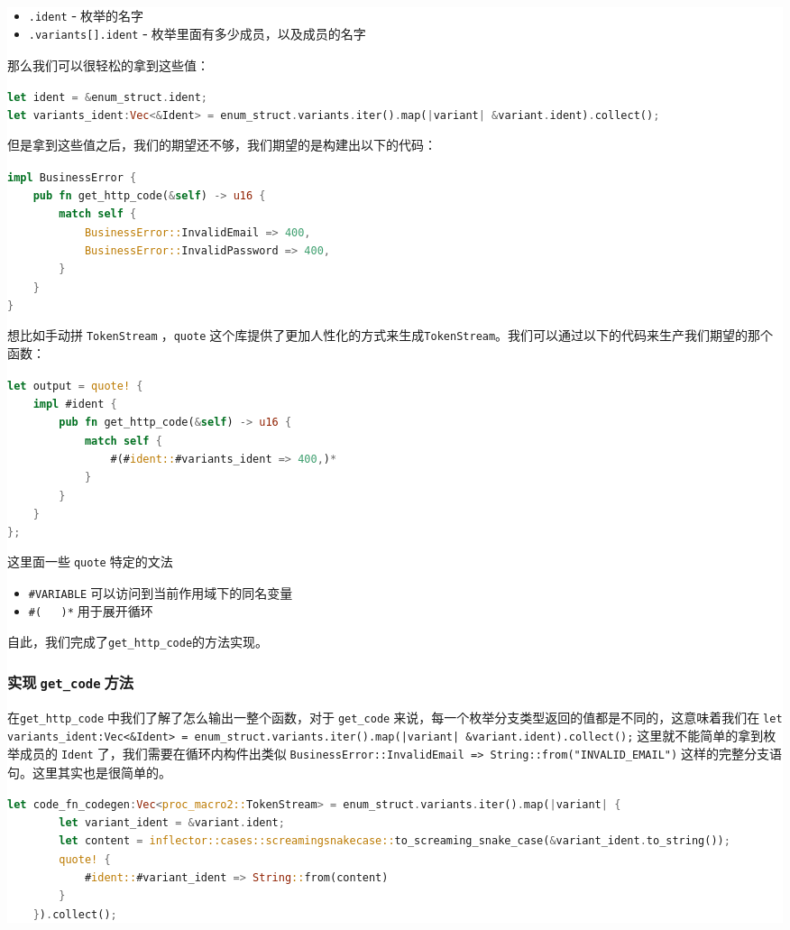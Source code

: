 - `.ident` - 枚举的名字
- `.variants[].ident` - 枚举里面有多少成员，以及成员的名字

那么我们可以很轻松的拿到这些值：

```rust
let ident = &enum_struct.ident;
let variants_ident:Vec<&Ident> = enum_struct.variants.iter().map(|variant| &variant.ident).collect();
```

但是拿到这些值之后，我们的期望还不够，我们期望的是构建出以下的代码： 

```rust
impl BusinessError {
    pub fn get_http_code(&self) -> u16 {
        match self {
            BusinessError::InvalidEmail => 400,
            BusinessError::InvalidPassword => 400,
        }
    }
}
```

想比如手动拼 `TokenStream` ，`quote` 这个库提供了更加人性化的方式来生成`TokenStream`。我们可以通过以下的代码来生产我们期望的那个函数：

```rust
let output = quote! {
    impl #ident {
        pub fn get_http_code(&self) -> u16 {
            match self {
                #(#ident::#variants_ident => 400,)*
            }
        }
    }
};
```

这里面一些 `quote` 特定的文法

- `#VARIABLE` 可以访问到当前作用域下的同名变量
- `#(   )*` 用于展开循环

自此，我们完成了`get_http_code`的方法实现。

### 实现 `get_code` 方法

在`get_http_code` 中我们了解了怎么输出一整个函数，对于 `get_code` 来说，每一个枚举分支类型返回的值都是不同的，这意味着我们在 `let variants_ident:Vec<&Ident> = enum_struct.variants.iter().map(|variant| &variant.ident).collect();` 这里就不能简单的拿到枚举成员的 `Ident` 了，我们需要在循环内构件出类似 `BusinessError::InvalidEmail => String::from("INVALID_EMAIL")` 这样的完整分支语句。这里其实也是很简单的。

```rust
let code_fn_codegen:Vec<proc_macro2::TokenStream> = enum_struct.variants.iter().map(|variant| {
        let variant_ident = &variant.ident;
        let content = inflector::cases::screamingsnakecase::to_screaming_snake_case(&variant_ident.to_string());
        quote! {
            #ident::#variant_ident => String::from(content)
        }
    }).collect();
```
